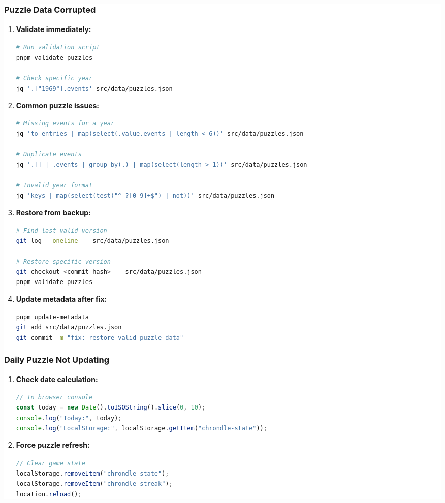 ### Puzzle Data Corrupted

1. **Validate immediately:**

   ```bash
   # Run validation script
   pnpm validate-puzzles

   # Check specific year
   jq '.["1969"].events' src/data/puzzles.json
   ```

2. **Common puzzle issues:**

   ```bash
   # Missing events for a year
   jq 'to_entries | map(select(.value.events | length < 6))' src/data/puzzles.json

   # Duplicate events
   jq '.[] | .events | group_by(.) | map(select(length > 1))' src/data/puzzles.json

   # Invalid year format
   jq 'keys | map(select(test("^-?[0-9]+$") | not))' src/data/puzzles.json
   ```

3. **Restore from backup:**

   ```bash
   # Find last valid version
   git log --oneline -- src/data/puzzles.json

   # Restore specific version
   git checkout <commit-hash> -- src/data/puzzles.json
   pnpm validate-puzzles
   ```

4. **Update metadata after fix:**
   ```bash
   pnpm update-metadata
   git add src/data/puzzles.json
   git commit -m "fix: restore valid puzzle data"
   ```

### Daily Puzzle Not Updating

1. **Check date calculation:**

   ```javascript
   // In browser console
   const today = new Date().toISOString().slice(0, 10);
   console.log("Today:", today);
   console.log("LocalStorage:", localStorage.getItem("chrondle-state"));
   ```

2. **Force puzzle refresh:**

   ```javascript
   // Clear game state
   localStorage.removeItem("chrondle-state");
   localStorage.removeItem("chrondle-streak");
   location.reload();
   ```
